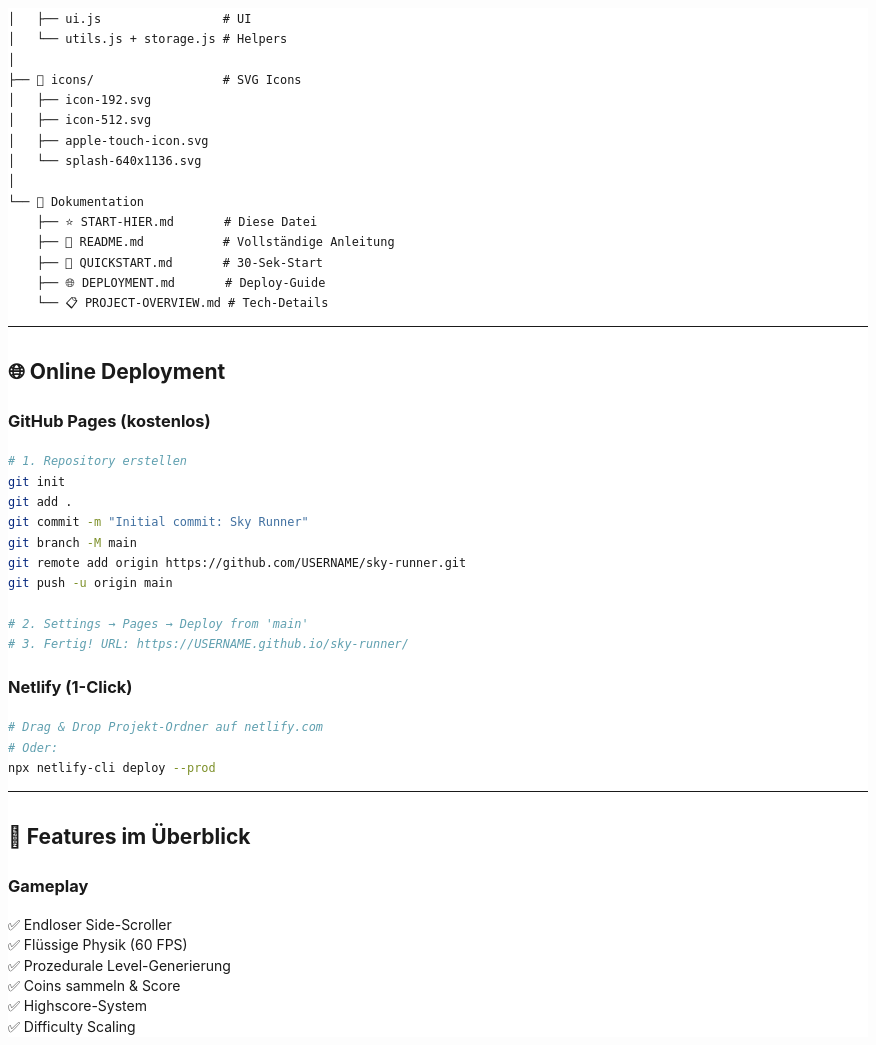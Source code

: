 ```
│   ├── ui.js                 # UI
│   └── utils.js + storage.js # Helpers
│
├── 📁 icons/                  # SVG Icons
│   ├── icon-192.svg
│   ├── icon-512.svg
│   ├── apple-touch-icon.svg
│   └── splash-640x1136.svg
│
└── 📁 Dokumentation
    ├── ⭐ START-HIER.md       # Diese Datei
    ├── 📖 README.md           # Vollständige Anleitung
    ├── 🚀 QUICKSTART.md       # 30-Sek-Start
    ├── 🌐 DEPLOYMENT.md       # Deploy-Guide
    └── 📋 PROJECT-OVERVIEW.md # Tech-Details
```

---

## 🌐 Online Deployment

### GitHub Pages (kostenlos)
```bash
# 1. Repository erstellen
git init
git add .
git commit -m "Initial commit: Sky Runner"
git branch -M main
git remote add origin https://github.com/USERNAME/sky-runner.git
git push -u origin main

# 2. Settings → Pages → Deploy from 'main'
# 3. Fertig! URL: https://USERNAME.github.io/sky-runner/
```

### Netlify (1-Click)
```bash
# Drag & Drop Projekt-Ordner auf netlify.com
# Oder:
npx netlify-cli deploy --prod
```

---

## 🎯 Features im Überblick

### Gameplay
✅ Endloser Side-Scroller  
✅ Flüssige Physik (60 FPS)  
✅ Prozedurale Level-Generierung  
✅ Coins sammeln & Score  
✅ Highscore-System  
✅ Difficulty Scaling  
